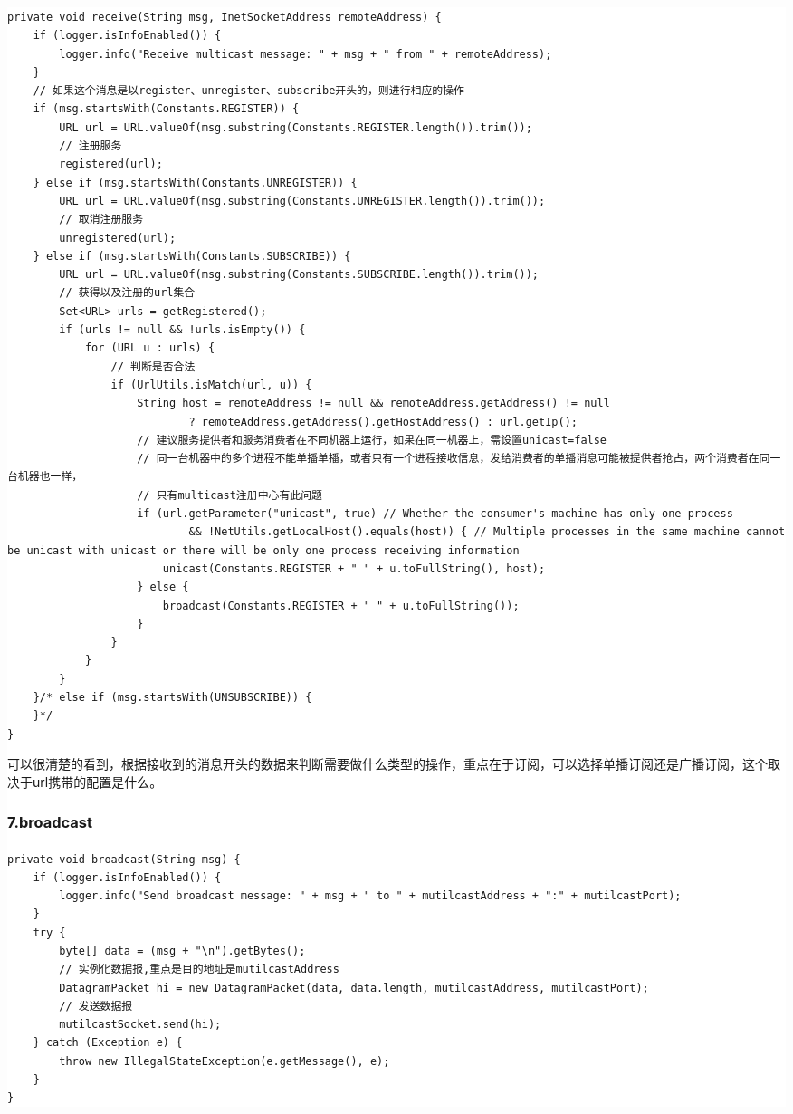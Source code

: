```
private void receive(String msg, InetSocketAddress remoteAddress) {
    if (logger.isInfoEnabled()) {
        logger.info("Receive multicast message: " + msg + " from " + remoteAddress);
    }
    // 如果这个消息是以register、unregister、subscribe开头的，则进行相应的操作
    if (msg.startsWith(Constants.REGISTER)) {
        URL url = URL.valueOf(msg.substring(Constants.REGISTER.length()).trim());
        // 注册服务
        registered(url);
    } else if (msg.startsWith(Constants.UNREGISTER)) {
        URL url = URL.valueOf(msg.substring(Constants.UNREGISTER.length()).trim());
        // 取消注册服务
        unregistered(url);
    } else if (msg.startsWith(Constants.SUBSCRIBE)) {
        URL url = URL.valueOf(msg.substring(Constants.SUBSCRIBE.length()).trim());
        // 获得以及注册的url集合
        Set<URL> urls = getRegistered();
        if (urls != null && !urls.isEmpty()) {
            for (URL u : urls) {
                // 判断是否合法
                if (UrlUtils.isMatch(url, u)) {
                    String host = remoteAddress != null && remoteAddress.getAddress() != null
                            ? remoteAddress.getAddress().getHostAddress() : url.getIp();
                    // 建议服务提供者和服务消费者在不同机器上运行，如果在同一机器上，需设置unicast=false
                    // 同一台机器中的多个进程不能单播单播，或者只有一个进程接收信息，发给消费者的单播消息可能被提供者抢占，两个消费者在同一台机器也一样，
                    // 只有multicast注册中心有此问题
                    if (url.getParameter("unicast", true) // Whether the consumer's machine has only one process
                            && !NetUtils.getLocalHost().equals(host)) { // Multiple processes in the same machine cannot be unicast with unicast or there will be only one process receiving information
                        unicast(Constants.REGISTER + " " + u.toFullString(), host);
                    } else {
                        broadcast(Constants.REGISTER + " " + u.toFullString());
                    }
                }
            }
        }
    }/* else if (msg.startsWith(UNSUBSCRIBE)) {
    }*/
}
```

可以很清楚的看到，根据接收到的消息开头的数据来判断需要做什么类型的操作，重点在于订阅，可以选择单播订阅还是广播订阅，这个取决于url携带的配置是什么。

### 7.broadcast

```
private void broadcast(String msg) {
    if (logger.isInfoEnabled()) {
        logger.info("Send broadcast message: " + msg + " to " + mutilcastAddress + ":" + mutilcastPort);
    }
    try {
        byte[] data = (msg + "\n").getBytes();
        // 实例化数据报,重点是目的地址是mutilcastAddress
        DatagramPacket hi = new DatagramPacket(data, data.length, mutilcastAddress, mutilcastPort);
        // 发送数据报
        mutilcastSocket.send(hi);
    } catch (Exception e) {
        throw new IllegalStateException(e.getMessage(), e);
    }
}
```
